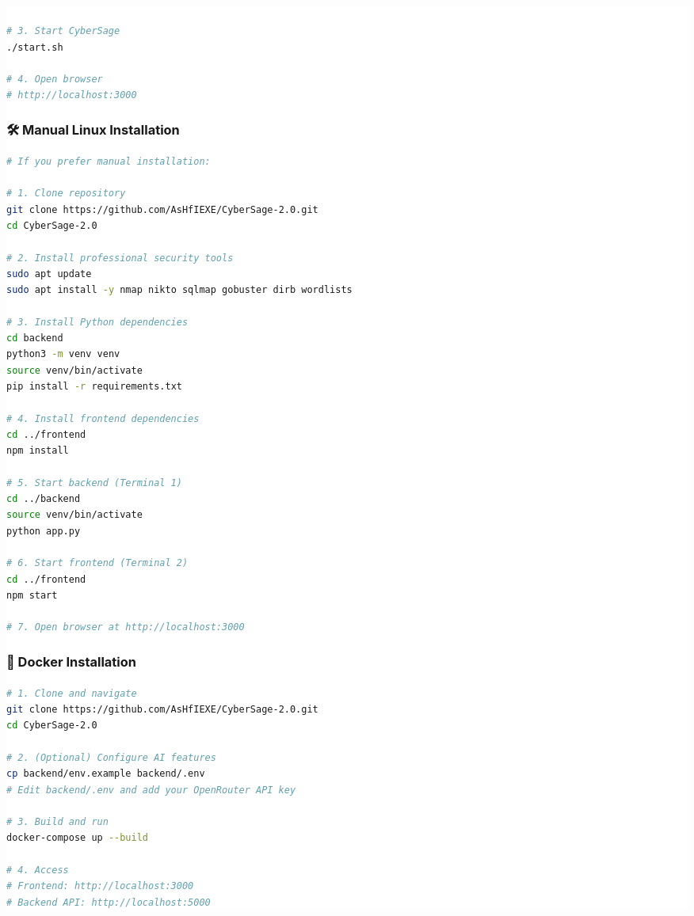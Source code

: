```bash

# 3. Start CyberSage
./start.sh

# 4. Open browser
# http://localhost:3000
```

### 🛠️ Manual Linux Installation

```bash
# If you prefer manual installation:

# 1. Clone repository
git clone https://github.com/AsHfIEXE/CyberSage-2.0.git
cd CyberSage-2.0

# 2. Install professional security tools
sudo apt update
sudo apt install -y nmap nikto sqlmap gobuster dirb wordlists

# 3. Install Python dependencies
cd backend
python3 -m venv venv
source venv/bin/activate
pip install -r requirements.txt

# 4. Install frontend dependencies
cd ../frontend
npm install

# 5. Start backend (Terminal 1)
cd ../backend
source venv/bin/activate
python app.py

# 6. Start frontend (Terminal 2)
cd ../frontend
npm start

# 7. Open browser at http://localhost:3000
```

### 🐳 Docker Installation

```bash
# 1. Clone and navigate
git clone https://github.com/AsHfIEXE/CyberSage-2.0.git
cd CyberSage-2.0

# 2. (Optional) Configure AI features
cp backend/env.example backend/.env
# Edit backend/.env and add your OpenRouter API key

# 3. Build and run
docker-compose up --build

# 4. Access
# Frontend: http://localhost:3000
# Backend API: http://localhost:5000
```
